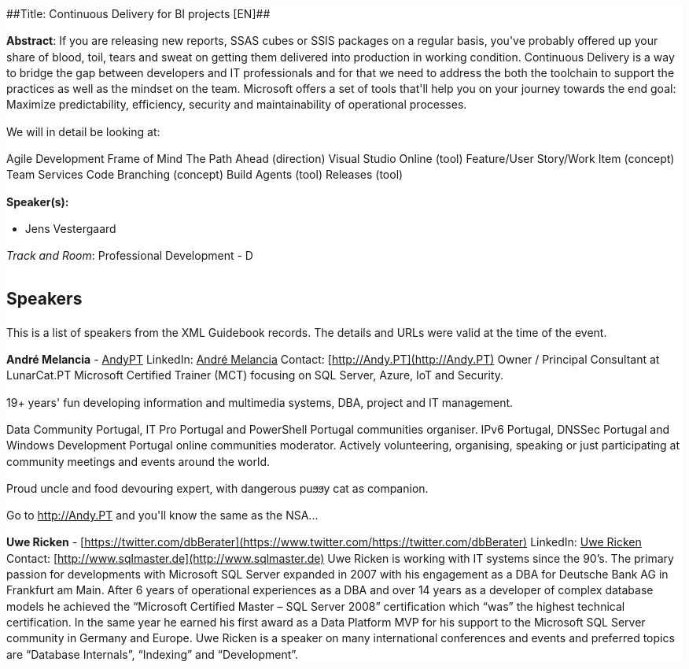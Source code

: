  
 
 
##Title: Continuous Delivery for BI projects [EN]##
 
**Abstract**:
If you are releasing new reports, SSAS cubes or SSIS packages on a regular basis, you've probably offered up your share of blood, toil, tears and sweat on getting them delivered into production in working condition.
Continuous Delivery is a way to bridge the gap between developers and IT professionals and for that we need to address the both the toolchain to support the practices as well as the mindset on the team. Microsoft offers a set of tools that'll help you on your journey towards the end goal: Maximize predictability, efficiency, security and maintainability of operational processes.

We will in detail be looking at:

Agile Development Frame of Mind
        The Path Ahead (direction)
	Visual Studio Online (tool)
	Feature/User Story/Work Item (concept)
Team Services
	Code Branching (concept)
	Build Agents (tool)
        Releases (tool)
 
**Speaker(s):**
- Jens Vestergaard
 
*Track and Room*: Professional Development - D
 
 
 
 
## <a name="#speakers"></a>Speakers
This is a list of speakers from the XML Guidebook records. The details and URLs were valid at the time of the event.
 
 
**André Melancia**  - [AndyPT](https://www.twitter.com/AndyPT)
LinkedIn: [André Melancia](http://LinkedIn.COM/in/AndreMelancia)
Contact: [http://Andy.PT](http://Andy.PT)
Owner / Principal Consultant at LunarCat.PT
Microsoft Certified Trainer (MCT) focusing on SQL Server, Azure, IoT and Security.

19+ years' fun developing information and multimedia systems, DBA, project and IT management.

Data Community Portugal, IT Pro Portugal and PowerShell Portugal communities organiser.
IPv6 Portugal, DNSSec Portugal and Windows Development Portugal online communities moderator.
Actively volunteering, organising, speaking or just participating at community meetings and events around the world.

Proud uncle and food devouring expert, with dangerous рuϧϧy cat as companion.

Go to http://Andy.PT and you'll know the same as the NSA...
 
**Uwe Ricken**  - [https://twitter.com/dbBerater](https://www.twitter.com/https://twitter.com/dbBerater)
LinkedIn: [Uwe Ricken](http://www.linkedin.com/profile/view?id=270775013amp;trk=tab_pro)
Contact: [http://www.sqlmaster.de](http://www.sqlmaster.de)
Uwe Ricken is working with IT systems since the 90’s. The primary passion for developments with Microsoft SQL Server expanded in 2007 with his engagement as a DBA for Deutsche Bank AG in Frankfurt am Main. After 6 years of operational experiences as a DBA and over 14 years as a developer of complex database models he achieved the “Microsoft Certified Master – SQL Server 2008” certification which “was” the highest technical certification. In the same year he earned his first award as a Data Platform MVP for his support to the Microsoft SQL Server community in Germany and Europe. Uwe Ricken is a speaker on many international conferences and events and preferred topics are “Database Internals”, “Indexing” and “Development”.
 